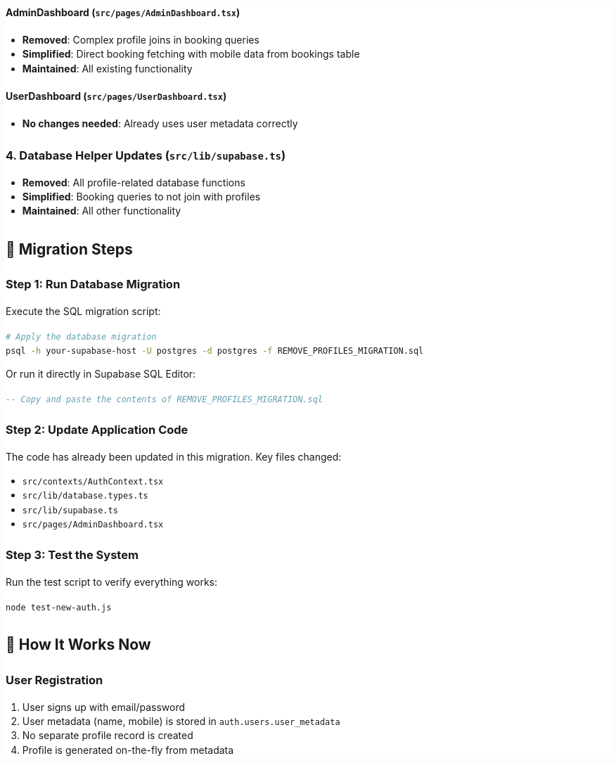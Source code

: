 #### AdminDashboard (`src/pages/AdminDashboard.tsx`)
- **Removed**: Complex profile joins in booking queries
- **Simplified**: Direct booking fetching with mobile data from bookings table
- **Maintained**: All existing functionality

#### UserDashboard (`src/pages/UserDashboard.tsx`)
- **No changes needed**: Already uses user metadata correctly

### 4. Database Helper Updates (`src/lib/supabase.ts`)

- **Removed**: All profile-related database functions
- **Simplified**: Booking queries to not join with profiles
- **Maintained**: All other functionality

## 🚀 Migration Steps

### Step 1: Run Database Migration

Execute the SQL migration script:

```bash
# Apply the database migration
psql -h your-supabase-host -U postgres -d postgres -f REMOVE_PROFILES_MIGRATION.sql
```

Or run it directly in Supabase SQL Editor:
```sql
-- Copy and paste the contents of REMOVE_PROFILES_MIGRATION.sql
```

### Step 2: Update Application Code

The code has already been updated in this migration. Key files changed:
- `src/contexts/AuthContext.tsx`
- `src/lib/database.types.ts`
- `src/lib/supabase.ts`
- `src/pages/AdminDashboard.tsx`

### Step 3: Test the System

Run the test script to verify everything works:

```bash
node test-new-auth.js
```

## 🔧 How It Works Now

### User Registration
1. User signs up with email/password
2. User metadata (name, mobile) is stored in `auth.users.user_metadata`
3. No separate profile record is created
4. Profile is generated on-the-fly from metadata
